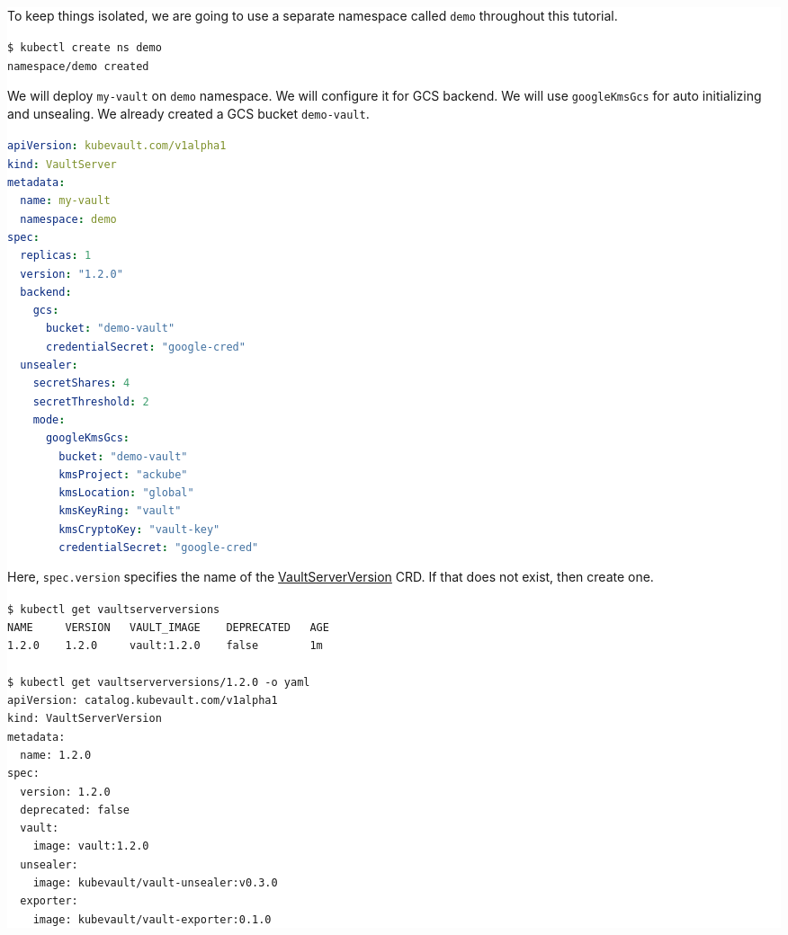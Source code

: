 To keep things isolated, we are going to use a separate namespace called `demo` throughout this tutorial.

```console
$ kubectl create ns demo
namespace/demo created
```

We will deploy `my-vault` on `demo` namespace. We will configure it for GCS backend. We will use `googleKmsGcs` for auto initializing and unsealing. We already created a GCS bucket `demo-vault`.

```yaml
apiVersion: kubevault.com/v1alpha1
kind: VaultServer
metadata:
  name: my-vault
  namespace: demo
spec:
  replicas: 1
  version: "1.2.0"
  backend:
    gcs:
      bucket: "demo-vault"
      credentialSecret: "google-cred"
  unsealer:
    secretShares: 4
    secretThreshold: 2
    mode:
      googleKmsGcs:
        bucket: "demo-vault"
        kmsProject: "ackube"
        kmsLocation: "global"
        kmsKeyRing: "vault"
        kmsCryptoKey: "vault-key"
        credentialSecret: "google-cred"
```

Here, `spec.version` specifies the name of the [VaultServerVersion](/docs/concepts/vault-server-crds/vaultserverversion.md) CRD. If that does not exist, then create one.

```console
$ kubectl get vaultserverversions
NAME     VERSION   VAULT_IMAGE    DEPRECATED   AGE
1.2.0    1.2.0     vault:1.2.0    false        1m

$ kubectl get vaultserverversions/1.2.0 -o yaml
apiVersion: catalog.kubevault.com/v1alpha1
kind: VaultServerVersion
metadata:
  name: 1.2.0
spec:
  version: 1.2.0
  deprecated: false
  vault:
    image: vault:1.2.0
  unsealer:
    image: kubevault/vault-unsealer:v0.3.0
  exporter:
    image: kubevault/vault-exporter:0.1.0
```
